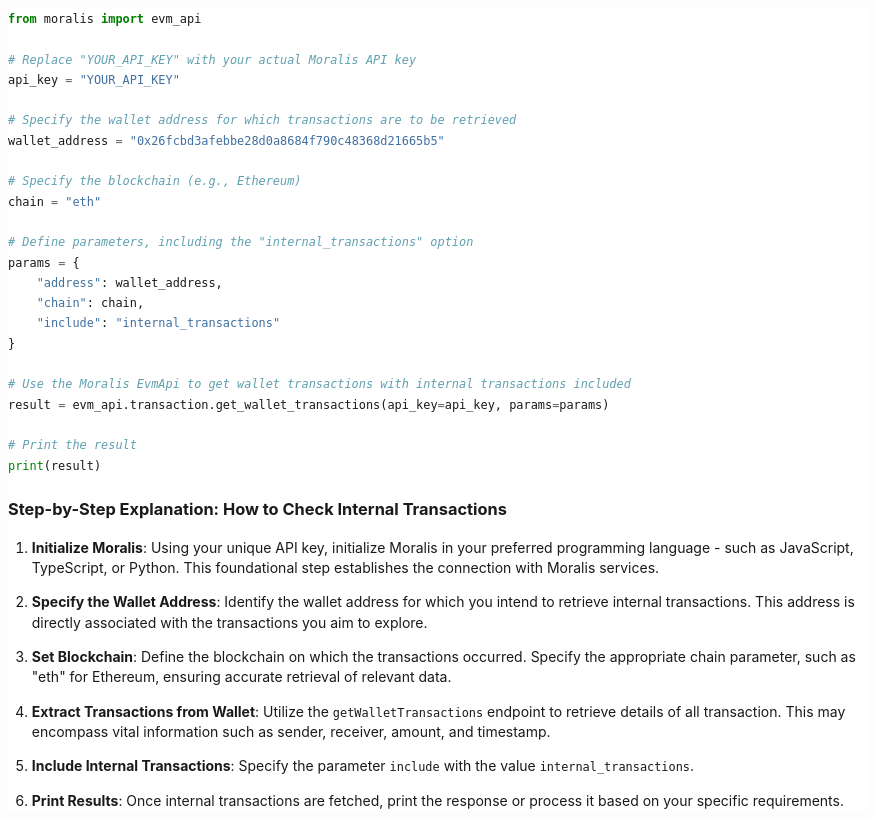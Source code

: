 </TabItem>
<TabItem value="python" label="index.py (Python)">

```python index.py
from moralis import evm_api

# Replace "YOUR_API_KEY" with your actual Moralis API key
api_key = "YOUR_API_KEY"

# Specify the wallet address for which transactions are to be retrieved
wallet_address = "0x26fcbd3afebbe28d0a8684f790c48368d21665b5"

# Specify the blockchain (e.g., Ethereum)
chain = "eth"

# Define parameters, including the "internal_transactions" option
params = {
    "address": wallet_address,
    "chain": chain,
    "include": "internal_transactions"
}

# Use the Moralis EvmApi to get wallet transactions with internal transactions included
result = evm_api.transaction.get_wallet_transactions(api_key=api_key, params=params)

# Print the result
print(result)
```

</TabItem>
</Tabs>

### Step-by-Step Explanation: How to Check Internal Transactions

1. **Initialize Moralis**: Using your unique API key, initialize Moralis in your preferred programming language - such as JavaScript, TypeScript, or Python. This foundational step establishes the connection with Moralis services.

2. **Specify the Wallet Address**: Identify the wallet address for which you intend to retrieve internal transactions. This address is directly associated with the transactions you aim to explore.

3. **Set Blockchain**: Define the blockchain on which the transactions occurred. Specify the appropriate chain parameter, such as "eth" for Ethereum, ensuring accurate retrieval of relevant data.

4. **Extract Transactions from Wallet**: Utilize the `getWalletTransactions` endpoint to retrieve details of all transaction. This may encompass vital information such as sender, receiver, amount, and timestamp.

5. **Include Internal Transactions**: Specify the parameter `include` with the value `internal_transactions`.

5. **Print Results**: Once internal transactions are fetched, print the response or process it based on your specific requirements.
